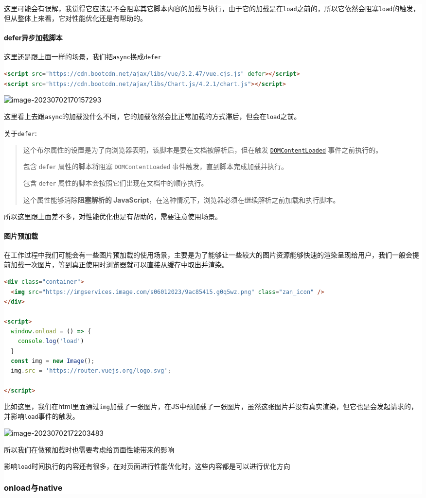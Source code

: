 这里可能会有误解，我觉得它应该是不会阻塞其它脚本内容的加载与执行，由于它的加载是在`load`之前的，所以它依然会阻塞`load`的触发，但从整体上来看，它对性能优化还是有帮助的。

#### defer异步加载脚本

这里还是跟上面一样的场景，我们把`async`换成`defer`

```html
<script src="https://cdn.bootcdn.net/ajax/libs/vue/3.2.47/vue.cjs.js" defer></script>
<script src="https://cdn.bootcdn.net/ajax/libs/Chart.js/4.2.1/chart.js"></script>
```

![image-20230702170157293](/Users/songyao/Desktop/songyao/fe-nanjiu/images/0417/load-5.png)

这里看上去跟`async`的加载没什么不同，它的加载依然会比正常加载的方式滞后，但会在`load`之前。

关于`defer`:

> 这个布尔属性的设置是为了向浏览器表明，该脚本是要在文档被解析后，但在触发 [`DOMContentLoaded`](https://developer.mozilla.org/zh-CN/docs/Web/API/Document/DOMContentLoaded_event) 事件之前执行的。
>
> 包含 `defer` 属性的脚本将阻塞 `DOMContentLoaded` 事件触发，直到脚本完成加载并执行。
>
> 包含 `defer` 属性的脚本会按照它们出现在文档中的顺序执行。
>
> 这个属性能够消除**阻塞解析的 JavaScript**，在这种情况下，浏览器必须在继续解析之前加载和执行脚本。

所以这里跟上面差不多，对性能优化也是有帮助的，需要注意使用场景。

#### 图片预加载

在工作过程中我们可能会有一些图片预加载的使用场景，主要是为了能够让一些较大的图片资源能够快速的渲染呈现给用户，我们一般会提前加载一次图片，等到真正使用时浏览器就可以直接从缓存中取出并渲染。

```html
<div class="container">
  <img src="https://imgservices.image.com/s06012023/9ac85415.g0q5wz.png" class="zan_icon" />
</div>

<script>
  window.onload = () => {
    console.log('load')
  }
  const img = new Image();
  img.src = 'https://router.vuejs.org/logo.svg';

</script>
```

比如这里，我们在html里面通过`img`加载了一张图片，在JS中预加载了一张图片，虽然这张图片并没有真实渲染，但它也是会发起请求的，并影响`load`事件的触发。

![image-20230702172203483](/Users/songyao/Desktop/songyao/fe-nanjiu/images/0417/load-6.png)

所以我们在做预加载时也需要考虑给页面性能带来的影响

影响`load`时间执行的内容还有很多，在对页面进行性能优化时，这些内容都是可以进行优化方向

### onload与native
